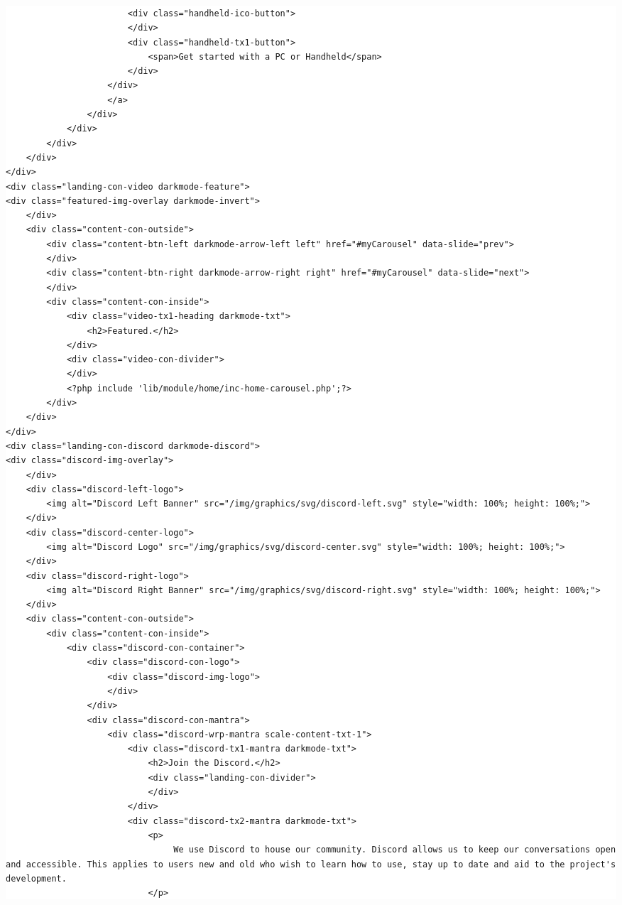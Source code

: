 							<div class="handheld-ico-button">
							</div>
							<div class="handheld-tx1-button">
								<span>Get started with a PC or Handheld</span>
							</div>
						</div>
						</a>
					</div>
				</div>
			</div>
		</div>
	</div>
	<div class="landing-con-video darkmode-feature">
	<div class="featured-img-overlay darkmode-invert">
		</div>
		<div class="content-con-outside">
			<div class="content-btn-left darkmode-arrow-left left" href="#myCarousel" data-slide="prev">
			</div>
			<div class="content-btn-right darkmode-arrow-right right" href="#myCarousel" data-slide="next">
			</div>
			<div class="content-con-inside">
				<div class="video-tx1-heading darkmode-txt">
					<h2>Featured.</h2>
				</div>
				<div class="video-con-divider">
				</div>
				<?php include 'lib/module/home/inc-home-carousel.php';?>
			</div>
		</div>
	</div>
	<div class="landing-con-discord darkmode-discord">
	<div class="discord-img-overlay">
		</div>
		<div class="discord-left-logo">
			<img alt="Discord Left Banner" src="/img/graphics/svg/discord-left.svg" style="width: 100%; height: 100%;">
		</div>
		<div class="discord-center-logo">
			<img alt="Discord Logo" src="/img/graphics/svg/discord-center.svg" style="width: 100%; height: 100%;">
		</div>
		<div class="discord-right-logo">
			<img alt="Discord Right Banner" src="/img/graphics/svg/discord-right.svg" style="width: 100%; height: 100%;">
		</div>
		<div class="content-con-outside">
			<div class="content-con-inside">
				<div class="discord-con-container">
					<div class="discord-con-logo">
						<div class="discord-img-logo">
						</div>
					</div>
					<div class="discord-con-mantra">
						<div class="discord-wrp-mantra scale-content-txt-1">
							<div class="discord-tx1-mantra darkmode-txt">
								<h2>Join the Discord.</h2>
								<div class="landing-con-divider">
								</div>
							</div>
							<div class="discord-tx2-mantra darkmode-txt">
								<p>
									 We use Discord to house our community. Discord allows us to keep our conversations open and accessible. This applies to users new and old who wish to learn how to use, stay up to date and aid to the project's development.
								</p>